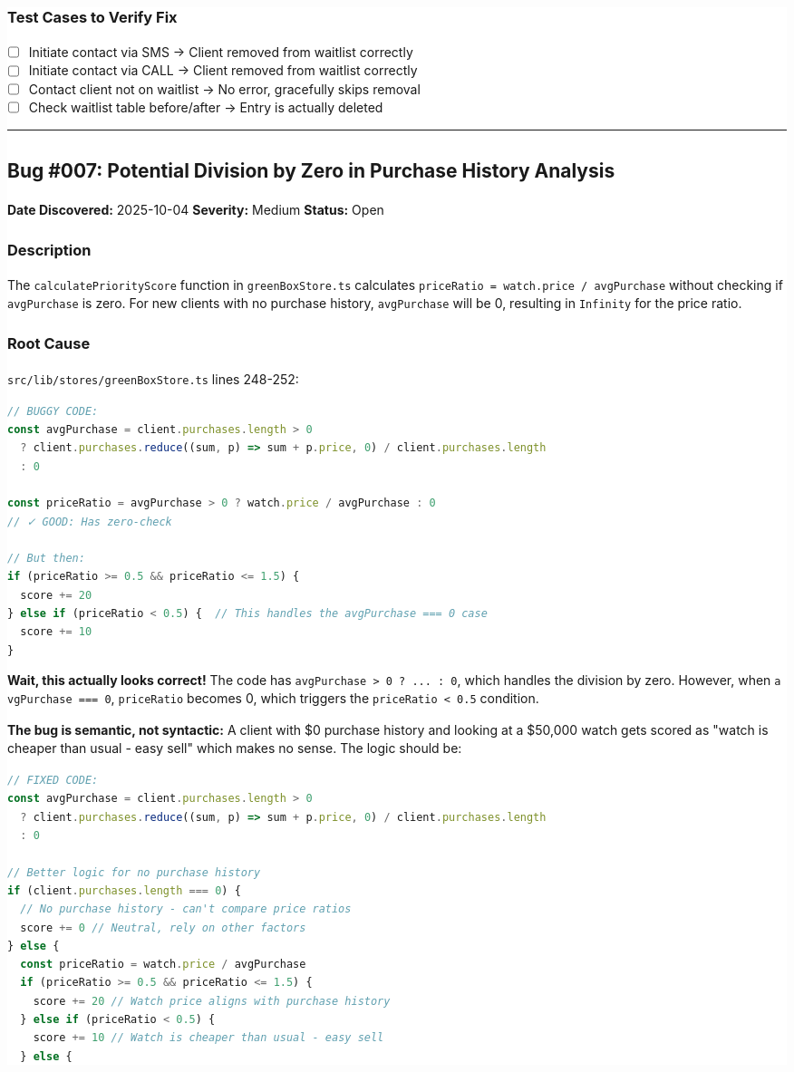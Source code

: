 ### Test Cases to Verify Fix
- [ ] Initiate contact via SMS → Client removed from waitlist correctly
- [ ] Initiate contact via CALL → Client removed from waitlist correctly
- [ ] Contact client not on waitlist → No error, gracefully skips removal
- [ ] Check waitlist table before/after → Entry is actually deleted

---

## Bug #007: Potential Division by Zero in Purchase History Analysis

**Date Discovered:** 2025-10-04
**Severity:** Medium
**Status:** Open

### Description
The `calculatePriorityScore` function in `greenBoxStore.ts` calculates `priceRatio = watch.price / avgPurchase` without checking if `avgPurchase` is zero. For new clients with no purchase history, `avgPurchase` will be 0, resulting in `Infinity` for the price ratio.

### Root Cause
`src/lib/stores/greenBoxStore.ts` lines 248-252:

```typescript
// BUGGY CODE:
const avgPurchase = client.purchases.length > 0
  ? client.purchases.reduce((sum, p) => sum + p.price, 0) / client.purchases.length
  : 0

const priceRatio = avgPurchase > 0 ? watch.price / avgPurchase : 0
// ✓ GOOD: Has zero-check

// But then:
if (priceRatio >= 0.5 && priceRatio <= 1.5) {
  score += 20
} else if (priceRatio < 0.5) {  // This handles the avgPurchase === 0 case
  score += 10
}
```

**Wait, this actually looks correct!** The code has `avgPurchase > 0 ? ... : 0`, which handles the division by zero. However, when `avgPurchase === 0`, `priceRatio` becomes 0, which triggers the `priceRatio < 0.5` condition.

**The bug is semantic, not syntactic:** A client with $0 purchase history and looking at a $50,000 watch gets scored as "watch is cheaper than usual - easy sell" which makes no sense. The logic should be:

```typescript
// FIXED CODE:
const avgPurchase = client.purchases.length > 0
  ? client.purchases.reduce((sum, p) => sum + p.price, 0) / client.purchases.length
  : 0

// Better logic for no purchase history
if (client.purchases.length === 0) {
  // No purchase history - can't compare price ratios
  score += 0 // Neutral, rely on other factors
} else {
  const priceRatio = watch.price / avgPurchase
  if (priceRatio >= 0.5 && priceRatio <= 1.5) {
    score += 20 // Watch price aligns with purchase history
  } else if (priceRatio < 0.5) {
    score += 10 // Watch is cheaper than usual - easy sell
  } else {
```